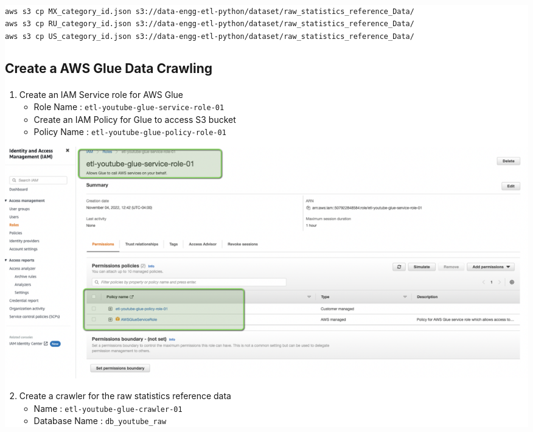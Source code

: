 ```bash
aws s3 cp MX_category_id.json s3://data-engg-etl-python/dataset/raw_statistics_reference_Data/ 
aws s3 cp RU_category_id.json s3://data-engg-etl-python/dataset/raw_statistics_reference_Data/ 
aws s3 cp US_category_id.json s3://data-engg-etl-python/dataset/raw_statistics_reference_Data/

```

## Create a AWS Glue Data Crawling 


1. Create an IAM Service role for AWS Glue 
    - Role Name : `etl-youtube-glue-service-role-01` 
    - Create an IAM Policy for Glue to access S3 bucket
    - Policy Name : `etl-youtube-glue-policy-role-01`

![Img 1](img/1.png)

2. Create a crawler for the raw statistics reference data 
    - Name : `etl-youtube-glue-crawler-01`
    - Database Name : `db_youtube_raw`
